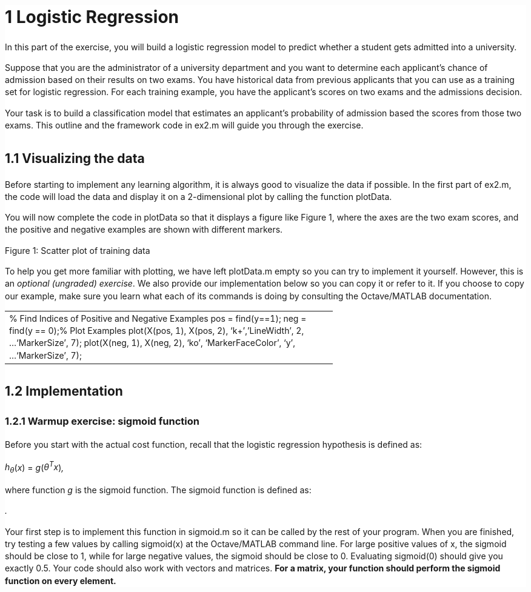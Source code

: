 <h1>1             Logistic Regression</h1>

In this part of the exercise, you will build a logistic regression model to predict whether a student gets admitted into a university.

Suppose that you are the administrator of a university department and you want to determine each applicant’s chance of admission based on their results on two exams. You have historical data from previous applicants that you can use as a training set for logistic regression. For each training example, you have the applicant’s scores on two exams and the admissions decision.

Your task is to build a classification model that estimates an applicant’s probability of admission based the scores from those two exams. This outline and the framework code in ex2.m will guide you through the exercise.

<h2>1.1           Visualizing the data</h2>

Before starting to implement any learning algorithm, it is always good to visualize the data if possible. In the first part of ex2.m, the code will load the data and display it on a 2-dimensional plot by calling the function plotData.

You will now complete the code in plotData so that it displays a figure like Figure 1, where the axes are the two exam scores, and the positive and negative examples are shown with different markers.

Figure 1: Scatter plot of training data

To help you get more familiar with plotting, we have left plotData.m empty so you can try to implement it yourself. However, this is an <em>optional (ungraded) exercise</em>. We also provide our implementation below so you can copy it or refer to it. If you choose to copy our example, make sure you learn what each of its commands is doing by consulting the Octave/MATLAB documentation.

<table width="527">

 <tbody>

  <tr>

   <td width="527">% Find Indices of Positive and Negative Examples pos = find(y==1); neg = find(y == 0);% Plot Examples plot(X(pos, 1), X(pos, 2), ‘k+’,’LineWidth’, 2, …‘MarkerSize’, 7); plot(X(neg, 1), X(neg, 2), ‘ko’, ‘MarkerFaceColor’, ‘y’, …‘MarkerSize’, 7);</td>

  </tr>

 </tbody>

</table>

<h2>1.2           Implementation</h2>

<h3>1.2.1          Warmup exercise: sigmoid function</h3>

Before you start with the actual cost function, recall that the logistic regression hypothesis is defined as:

<em>h<sub>θ</sub></em>(<em>x</em>) = <em>g</em>(<em>θ<sup>T</sup>x</em>)<em>,</em>

where function <em>g </em>is the sigmoid function. The sigmoid function is defined as:

<em>.</em>

Your first step is to implement this function in sigmoid.m so it can be called by the rest of your program. When you are finished, try testing a few values by calling sigmoid(x) at the Octave/MATLAB command line. For large positive values of x, the sigmoid should be close to 1, while for large negative values, the sigmoid should be close to 0. Evaluating sigmoid(0) should give you exactly 0.5. Your code should also work with vectors and matrices. <strong>For a matrix, your function should perform the sigmoid function on every element.</strong>
